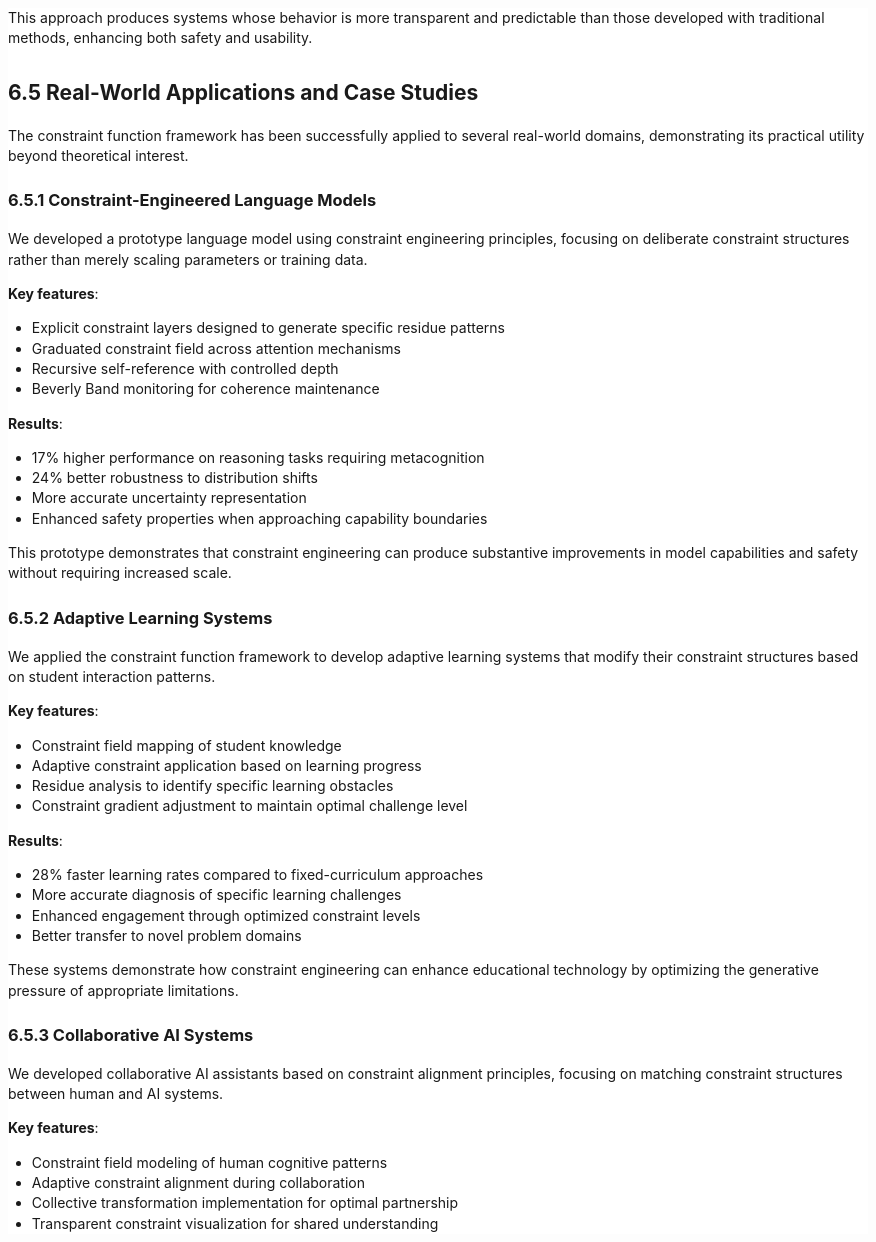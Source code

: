 This approach produces systems whose behavior is more transparent and predictable than those developed with traditional methods, enhancing both safety and usability.

## 6.5 Real-World Applications and Case Studies

The constraint function framework has been successfully applied to several real-world domains, demonstrating its practical utility beyond theoretical interest.

### 6.5.1 Constraint-Engineered Language Models

We developed a prototype language model using constraint engineering principles, focusing on deliberate constraint structures rather than merely scaling parameters or training data.

**Key features**:
- Explicit constraint layers designed to generate specific residue patterns
- Graduated constraint field across attention mechanisms
- Recursive self-reference with controlled depth
- Beverly Band monitoring for coherence maintenance

**Results**:
- 17% higher performance on reasoning tasks requiring metacognition
- 24% better robustness to distribution shifts
- More accurate uncertainty representation
- Enhanced safety properties when approaching capability boundaries

This prototype demonstrates that constraint engineering can produce substantive improvements in model capabilities and safety without requiring increased scale.

### 6.5.2 Adaptive Learning Systems

We applied the constraint function framework to develop adaptive learning systems that modify their constraint structures based on student interaction patterns.

**Key features**:
- Constraint field mapping of student knowledge
- Adaptive constraint application based on learning progress
- Residue analysis to identify specific learning obstacles
- Constraint gradient adjustment to maintain optimal challenge level

**Results**:
- 28% faster learning rates compared to fixed-curriculum approaches
- More accurate diagnosis of specific learning challenges
- Enhanced engagement through optimized constraint levels
- Better transfer to novel problem domains

These systems demonstrate how constraint engineering can enhance educational technology by optimizing the generative pressure of appropriate limitations.

### 6.5.3 Collaborative AI Systems

We developed collaborative AI assistants based on constraint alignment principles, focusing on matching constraint structures between human and AI systems.

**Key features**:
- Constraint field modeling of human cognitive patterns
- Adaptive constraint alignment during collaboration
- Collective transformation implementation for optimal partnership
- Transparent constraint visualization for shared understanding
